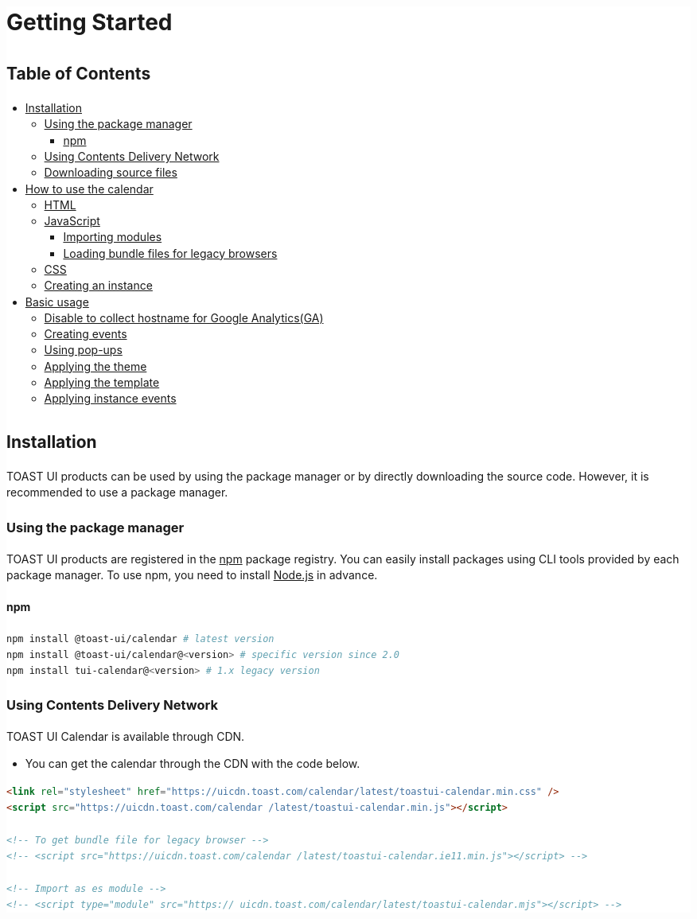 # Getting Started

## Table of Contents

- [Installation](#installation)
  - [Using the package manager](#using-the-package-manager)
    - [npm](#npm)
  - [Using Contents Delivery Network](#using-contents-delivery-network)
  - [Downloading source files](#downloading-source-files)
- [How to use the calendar](#how-to-use-the-calendar)
  - [HTML](#html)
  - [JavaScript](#javascript)
    - [Importing modules](#importing-modules)
    - [Loading bundle files for legacy browsers](#loading-bundle-files-for-legacy-browsers)
  - [CSS](#css)
  - [Creating an instance](#creating-an-instance)
- [Basic usage](#basic-usage)
  - [Disable to collect hostname for Google Analytics(GA)](#disable-to-collect-hostname-for-google-analyticsga)
  - [Creating events](#creating-events)
  - [Using pop-ups](#using-pop-ups)
  - [Applying the theme](#applying-the-theme)
  - [Applying the template](#applying-the-template)
  - [Applying instance events](#applying-instance-events)

## Installation

TOAST UI products can be used by using the package manager or by directly downloading the source code. However, it is recommended to use a package manager.

### Using the package manager

TOAST UI products are registered in the [npm](https://www.npmjs.com/) package registry. You can easily install packages using CLI tools provided by each package manager. To use npm, you need to install [Node.js](https://nodejs.org) in advance.

#### npm

```sh
npm install @toast-ui/calendar # latest version
npm install @toast-ui/calendar@<version> # specific version since 2.0
npm install tui-calendar@<version> # 1.x legacy version
```

### Using Contents Delivery Network

TOAST UI Calendar is available through CDN.

- You can get the calendar through the CDN with the code below.

```html
<link rel="stylesheet" href="https://uicdn.toast.com/calendar/latest/toastui-calendar.min.css" />
<script src="https://uicdn.toast.com/calendar /latest/toastui-calendar.min.js"></script>

<!-- To get bundle file for legacy browser -->
<!-- <script src="https://uicdn.toast.com/calendar /latest/toastui-calendar.ie11.min.js"></script> -->

<!-- Import as es module -->
<!-- <script type="module" src="https:// uicdn.toast.com/calendar/latest/toastui-calendar.mjs"></script> -->
```
